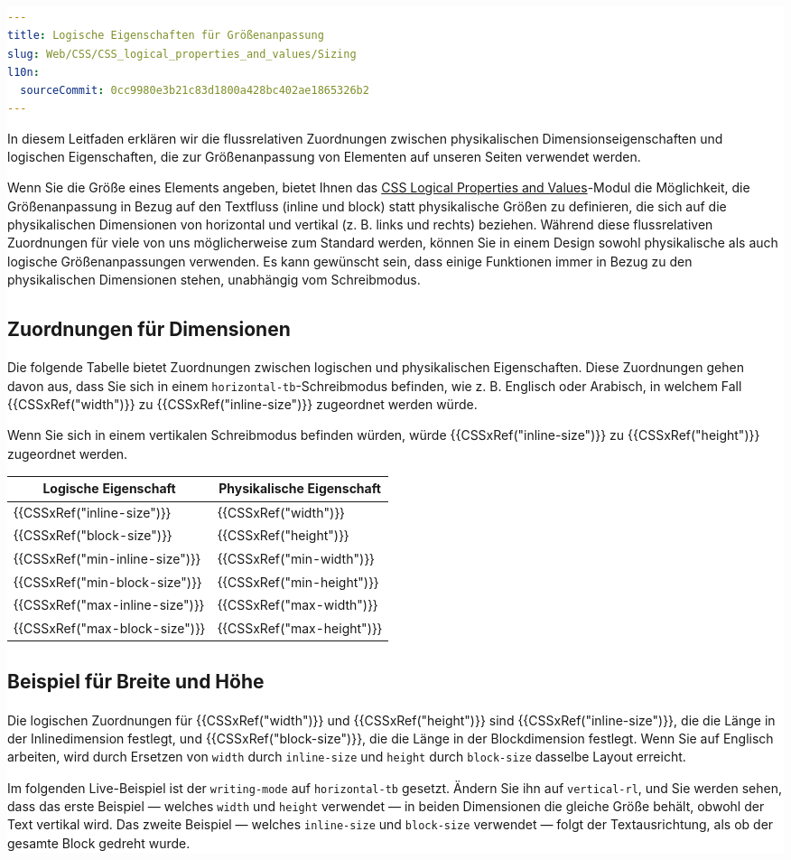 ```yaml
---
title: Logische Eigenschaften für Größenanpassung
slug: Web/CSS/CSS_logical_properties_and_values/Sizing
l10n:
  sourceCommit: 0cc9980e3b21c83d1800a428bc402ae1865326b2
---
```


In diesem Leitfaden erklären wir die flussrelativen Zuordnungen zwischen physikalischen Dimensionseigenschaften und logischen Eigenschaften, die zur Größenanpassung von Elementen auf unseren Seiten verwendet werden.

Wenn Sie die Größe eines Elements angeben, bietet Ihnen das [CSS Logical Properties and Values](/de/docs/Web/CSS/CSS_logical_properties_and_values)-Modul die Möglichkeit, die Größenanpassung in Bezug auf den Textfluss (inline und block) statt physikalische Größen zu definieren, die sich auf die physikalischen Dimensionen von horizontal und vertikal (z. B. links und rechts) beziehen. Während diese flussrelativen Zuordnungen für viele von uns möglicherweise zum Standard werden, können Sie in einem Design sowohl physikalische als auch logische Größenanpassungen verwenden. Es kann gewünscht sein, dass einige Funktionen immer in Bezug zu den physikalischen Dimensionen stehen, unabhängig vom Schreibmodus.

## Zuordnungen für Dimensionen

Die folgende Tabelle bietet Zuordnungen zwischen logischen und physikalischen Eigenschaften. Diese Zuordnungen gehen davon aus, dass Sie sich in einem `horizontal-tb`-Schreibmodus befinden, wie z. B. Englisch oder Arabisch, in welchem Fall {{CSSxRef("width")}} zu {{CSSxRef("inline-size")}} zugeordnet werden würde.

Wenn Sie sich in einem vertikalen Schreibmodus befinden würden, würde {{CSSxRef("inline-size")}} zu {{CSSxRef("height")}} zugeordnet werden.

| Logische Eigenschaft           | Physikalische Eigenschaft |
| ------------------------------ | ------------------------- |
| {{CSSxRef("inline-size")}}     | {{CSSxRef("width")}}      |
| {{CSSxRef("block-size")}}      | {{CSSxRef("height")}}     |
| {{CSSxRef("min-inline-size")}} | {{CSSxRef("min-width")}}  |
| {{CSSxRef("min-block-size")}}  | {{CSSxRef("min-height")}} |
| {{CSSxRef("max-inline-size")}} | {{CSSxRef("max-width")}}  |
| {{CSSxRef("max-block-size")}}  | {{CSSxRef("max-height")}} |

## Beispiel für Breite und Höhe

Die logischen Zuordnungen für {{CSSxRef("width")}} und {{CSSxRef("height")}} sind {{CSSxRef("inline-size")}}, die die Länge in der Inlinedimension festlegt, und {{CSSxRef("block-size")}}, die die Länge in der Blockdimension festlegt. Wenn Sie auf Englisch arbeiten, wird durch Ersetzen von `width` durch `inline-size` und `height` durch `block-size` dasselbe Layout erreicht.

Im folgenden Live-Beispiel ist der `writing-mode` auf `horizontal-tb` gesetzt. Ändern Sie ihn auf `vertical-rl`, und Sie werden sehen, dass das erste Beispiel — welches `width` und `height` verwendet — in beiden Dimensionen die gleiche Größe behält, obwohl der Text vertikal wird. Das zweite Beispiel — welches `inline-size` und `block-size` verwendet — folgt der Textausrichtung, als ob der gesamte Block gedreht wurde.
